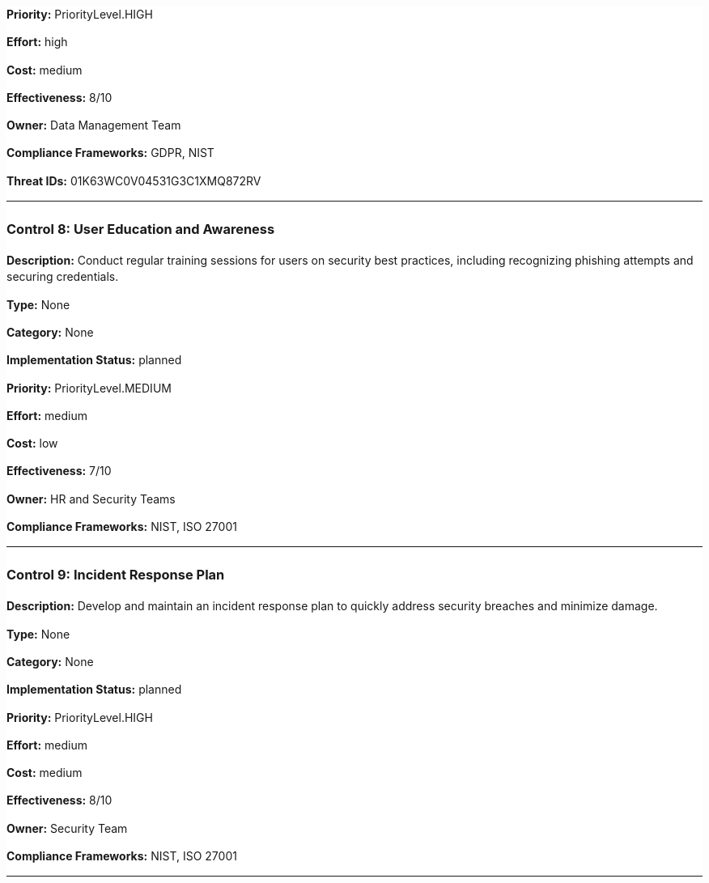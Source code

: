 **Priority:** PriorityLevel.HIGH

**Effort:** high

**Cost:** medium

**Effectiveness:** 8/10

**Owner:** Data Management Team

**Compliance Frameworks:** GDPR, NIST

**Threat IDs:** 01K63WC0V04531G3C1XMQ872RV

---

### Control 8: User Education and Awareness

**Description:** Conduct regular training sessions for users on security best practices, including recognizing phishing attempts and securing credentials.

**Type:** None

**Category:** None

**Implementation Status:** planned

**Priority:** PriorityLevel.MEDIUM

**Effort:** medium

**Cost:** low

**Effectiveness:** 7/10

**Owner:** HR and Security Teams

**Compliance Frameworks:** NIST, ISO 27001

---

### Control 9: Incident Response Plan

**Description:** Develop and maintain an incident response plan to quickly address security breaches and minimize damage.

**Type:** None

**Category:** None

**Implementation Status:** planned

**Priority:** PriorityLevel.HIGH

**Effort:** medium

**Cost:** medium

**Effectiveness:** 8/10

**Owner:** Security Team

**Compliance Frameworks:** NIST, ISO 27001

---